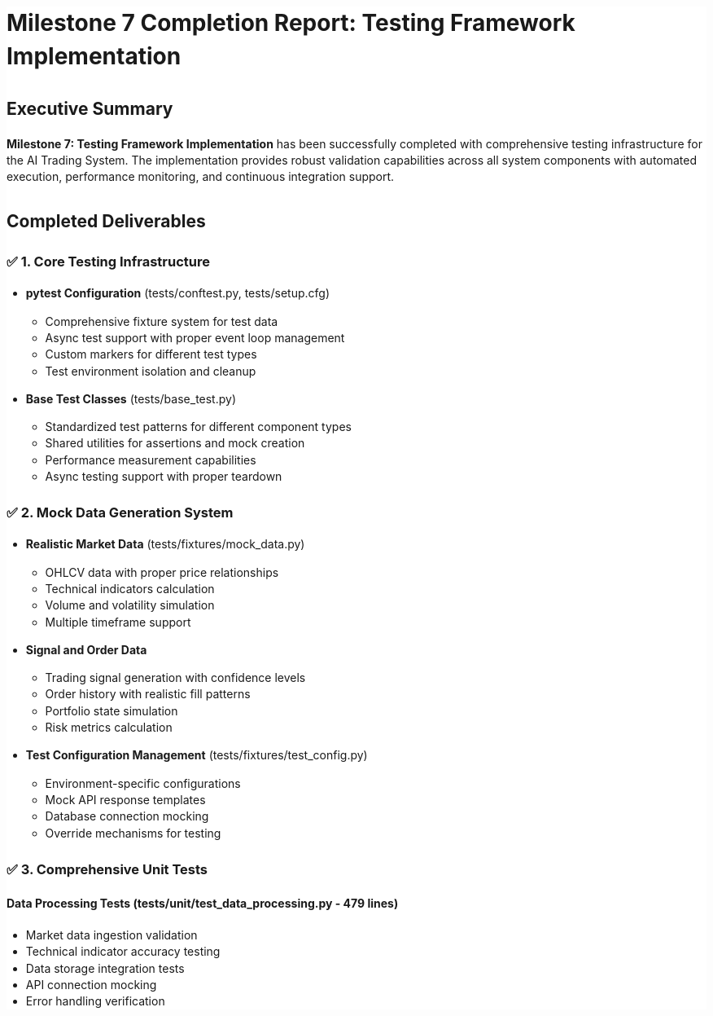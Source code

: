 # Milestone 7 Completion Report: Testing Framework Implementation

## Executive Summary

**Milestone 7: Testing Framework Implementation** has been successfully completed with comprehensive testing infrastructure for the AI Trading System. The implementation provides robust validation capabilities across all system components with automated execution, performance monitoring, and continuous integration support.

## Completed Deliverables

### ✅ 1. Core Testing Infrastructure
- **pytest Configuration** (tests/conftest.py, tests/setup.cfg)
  - Comprehensive fixture system for test data
  - Async test support with proper event loop management
  - Custom markers for different test types
  - Test environment isolation and cleanup

- **Base Test Classes** (tests/base_test.py)
  - Standardized test patterns for different component types
  - Shared utilities for assertions and mock creation
  - Performance measurement capabilities
  - Async testing support with proper teardown

### ✅ 2. Mock Data Generation System
- **Realistic Market Data** (tests/fixtures/mock_data.py)
  - OHLCV data with proper price relationships
  - Technical indicators calculation
  - Volume and volatility simulation
  - Multiple timeframe support

- **Signal and Order Data**
  - Trading signal generation with confidence levels
  - Order history with realistic fill patterns
  - Portfolio state simulation
  - Risk metrics calculation

- **Test Configuration Management** (tests/fixtures/test_config.py)
  - Environment-specific configurations
  - Mock API response templates
  - Database connection mocking
  - Override mechanisms for testing

### ✅ 3. Comprehensive Unit Tests

#### Data Processing Tests (tests/unit/test_data_processing.py - 479 lines)
- Market data ingestion validation
- Technical indicator accuracy testing
- Data storage integration tests
- API connection mocking
- Error handling verification
